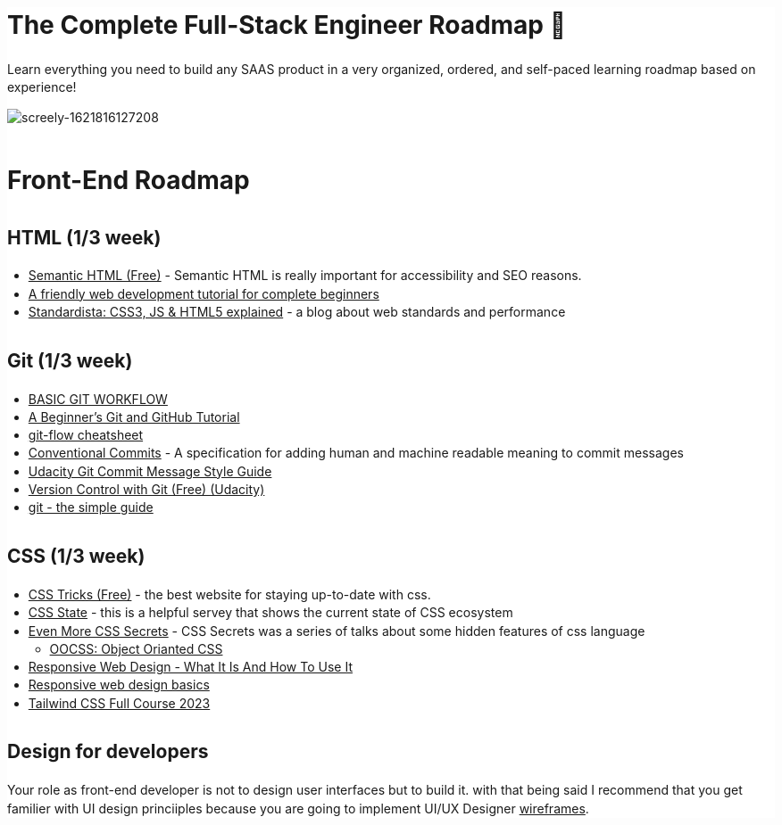 # The Complete Full-Stack Engineer Roadmap 🚀

Learn everything you need to build any SAAS product in a very organized, ordered, and self-paced learning roadmap based on experience!

![screely-1621816127208](https://user-images.githubusercontent.com/50620277/120562655-7ddb2700-c40f-11eb-94db-c64e100f2953.png)


# Front-End Roadmap


## HTML (1/3 week) 

- [Semantic HTML (Free)](https://www.jungledisk.com/blog/2017/12/04/should-i-bother-with-semantic-html/) - Semantic HTML is really important for accessibility and SEO reasons.
- [A friendly web development tutorial for complete beginners](https://www.internetingishard.com/)
- [Standardista: CSS3, JS & HTML5 explained](http://www.standardista.com/) - a blog about web standards and performance


## Git (1/3 week)

- [BASIC GIT WORKFLOW](https://www.codecademy.com/learn/learn-git/modules/learn-git-git-workflow-u)
- [A Beginner’s Git and GitHub Tutorial](https://blog.udacity.com/2015/06/a-beginners-git-github-tutorial.html)
- [git-flow cheatsheet](https://danielkummer.github.io/git-flow-cheatsheet/)
- [Conventional Commits](https://www.conventionalcommits.org/en/v1.0.0-beta.4/#specification) - A specification for adding human and machine readable meaning to commit messages
- [Udacity Git Commit Message Style Guide](https://udacity.github.io/git-styleguide/)
- [Version Control with Git (Free) (Udacity)](https://www.udacity.com/course/version-control-with-git--ud123)
- [git - the simple guide](https://rogerdudler.github.io/git-guide/)

## CSS (1/3 week)

- [CSS Tricks (Free)](https://css-tricks.com/) - the best website for staying up-to-date with css.
- [CSS State](https://2019.stateofcss.com/) - this is a helpful servey that shows the current state of CSS ecosystem
- [Even More CSS Secrets](https://www.youtube.com/watch?v=vs34f9FiHps) - CSS Secrets was a series of talks about some hidden features of css language
  - [OOCSS: Object Orianted CSS](https://www.keycdn.com/blog/oocss)
- [Responsive Web Design - What It Is And How To Use It](https://www.smashingmagazine.com/2011/01/guidelines-for-responsive-web-design/)
- [Responsive web design basics](https://web.dev/responsive-web-design-basics/)
- [Tailwind CSS Full Course 2023](https://www.youtube.com/watch?v=tS7upsfuxmo)

## Design for developers

Your role as front-end developer is not to design user interfaces but to build it. with that being said I recommend that you get familier with UI design princiiples because you are going to implement UI/UX Designer [wireframes](https://www.justinmind.com/blog/low-fidelity-vs-high-fidelity-wireframing-is-paper-dead/).
